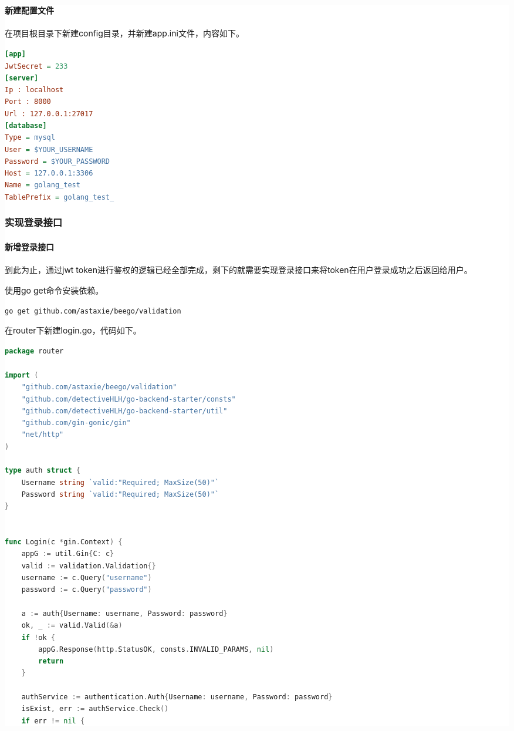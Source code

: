 #### 新建配置文件

在项目根目录下新建config目录，并新建app.ini文件，内容如下。

```ini
[app]
JwtSecret = 233
[server]
Ip : localhost
Port : 8000
Url : 127.0.0.1:27017
[database]
Type = mysql
User = $YOUR_USERNAME
Password = $YOUR_PASSWORD
Host = 127.0.0.1:3306
Name = golang_test
TablePrefix = golang_test_
```

### 实现登录接口

#### 新增登录接口

到此为止，通过jwt token进行鉴权的逻辑已经全部完成，剩下的就需要实现登录接口来将token在用户登录成功之后返回给用户。

使用go get命令安装依赖。

```bash
go get github.com/astaxie/beego/validation
```

在router下新建login.go，代码如下。

```go
package router

import (
	"github.com/astaxie/beego/validation"
	"github.com/detectiveHLH/go-backend-starter/consts"
	"github.com/detectiveHLH/go-backend-starter/util"
	"github.com/gin-gonic/gin"
	"net/http"
)

type auth struct {
	Username string `valid:"Required; MaxSize(50)"`
	Password string `valid:"Required; MaxSize(50)"`
}


func Login(c *gin.Context) {
	appG := util.Gin{C: c}
	valid := validation.Validation{}
	username := c.Query("username")
	password := c.Query("password")

	a := auth{Username: username, Password: password}
	ok, _ := valid.Valid(&a)
	if !ok {
		appG.Response(http.StatusOK, consts.INVALID_PARAMS, nil)
		return
	}

	authService := authentication.Auth{Username: username, Password: password}
	isExist, err := authService.Check()
	if err != nil {
```